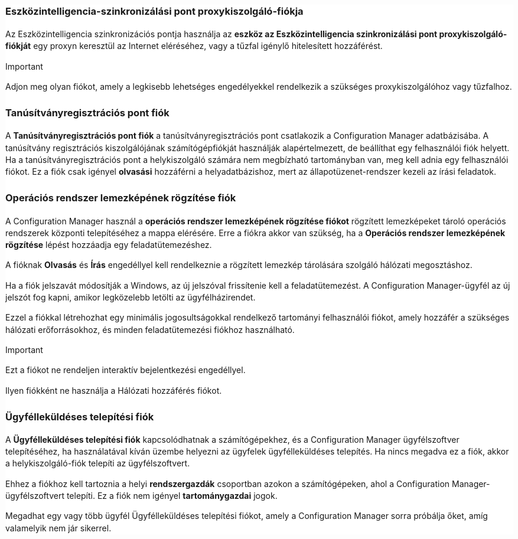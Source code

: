 ### <a name="asset-intelligence-synchronization-point-proxy-server-account"></a>Eszközintelligencia-szinkronizálási pont proxykiszolgáló-fiókja  
 Az Eszközintelligencia szinkronizációs pontja használja az **eszköz az Eszközintelligencia szinkronizálási pont proxykiszolgáló-fiókját** egy proxyn keresztül az Internet eléréséhez, vagy a tűzfal igénylő hitelesített hozzáférést.  

> [!IMPORTANT]  
>  Adjon meg olyan fiókot, amely a legkisebb lehetséges engedélyekkel rendelkezik a szükséges proxykiszolgálóhoz vagy tűzfalhoz.  

### <a name="certificate-registration-point-account"></a>Tanúsítványregisztrációs pont fiók  
 A **Tanúsítványregisztrációs pont fiók** a tanúsítványregisztrációs pont csatlakozik a Configuration Manager adatbázisába. A tanúsítvány regisztrációs kiszolgálójának számítógépfiókját használják alapértelmezett, de beállíthat egy felhasználói fiók helyett. Ha a tanúsítványregisztrációs pont a helykiszolgáló számára nem megbízható tartományban van, meg kell adnia egy felhasználói fiókot. Ez a fiók csak igényel **olvasási** hozzáférni a helyadatbázishoz, mert az állapotüzenet-rendszer kezeli az írási feladatok.  

### <a name="capture-operating-system-image-account"></a>Operációs rendszer lemezképének rögzítése fiók  
 A Configuration Manager használ a **operációs rendszer lemezképének rögzítése fiókot** rögzített lemezképeket tároló operációs rendszerek központi telepítéséhez a mappa elérésére. Erre a fiókra akkor van szükség, ha a **Operációs rendszer lemezképének rögzítése** lépést hozzáadja egy feladatütemezéshez.  

 A fióknak **Olvasás** és **Írás** engedéllyel kell rendelkeznie a rögzített lemezkép tárolására szolgáló hálózati megosztáshoz.  

 Ha a fiók jelszavát módosítják a Windows, az új jelszóval frissítenie kell a feladatütemezést. A Configuration Manager-ügyfél az új jelszót fog kapni, amikor legközelebb letölti az ügyfélházirendet.  

 Ezzel a fiókkal létrehozhat egy minimális jogosultságokkal rendelkező tartományi felhasználói fiókot, amely hozzáfér a szükséges hálózati erőforrásokhoz, és minden feladatütemezési fiókhoz használható.  

> [!IMPORTANT]  
>  Ezt a fiókot ne rendeljen interaktív bejelentkezési engedéllyel.  
>   
>  Ilyen fiókként ne használja a Hálózati hozzáférés fiókot.  

### <a name="client-push-installation-account"></a>Ügyfélleküldéses telepítési fiók  
 A **Ügyfélleküldéses telepítési fiók** kapcsolódhatnak a számítógépekhez, és a Configuration Manager ügyfélszoftver telepítéséhez, ha használatával kíván üzembe helyezni az ügyfelek ügyfélleküldéses telepítés. Ha nincs megadva ez a fiók, akkor a helykiszolgáló-fiók telepíti az ügyfélszoftvert.  

 Ehhez a fiókhoz kell tartoznia a helyi **rendszergazdák** csoportban azokon a számítógépeken, ahol a Configuration Manager-ügyfélszoftvert telepíti. Ez a fiók nem igényel **tartománygazdai** jogok.  

 Megadhat egy vagy több ügyfél Ügyfélleküldéses telepítési fiókot, amely a Configuration Manager sorra próbálja őket, amíg valamelyik nem jár sikerrel.  
